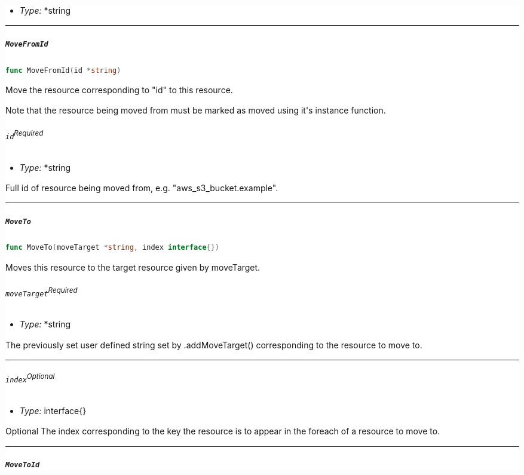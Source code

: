- *Type:* *string

---

##### `MoveFromId` <a name="MoveFromId" id="@cdktf/provider-vault.kvSecretV2.KvSecretV2.moveFromId"></a>

```go
func MoveFromId(id *string)
```

Move the resource corresponding to "id" to this resource.

Note that the resource being moved from must be marked as moved using it's instance function.

###### `id`<sup>Required</sup> <a name="id" id="@cdktf/provider-vault.kvSecretV2.KvSecretV2.moveFromId.parameter.id"></a>

- *Type:* *string

Full id of resource being moved from, e.g. "aws_s3_bucket.example".

---

##### `MoveTo` <a name="MoveTo" id="@cdktf/provider-vault.kvSecretV2.KvSecretV2.moveTo"></a>

```go
func MoveTo(moveTarget *string, index interface{})
```

Moves this resource to the target resource given by moveTarget.

###### `moveTarget`<sup>Required</sup> <a name="moveTarget" id="@cdktf/provider-vault.kvSecretV2.KvSecretV2.moveTo.parameter.moveTarget"></a>

- *Type:* *string

The previously set user defined string set by .addMoveTarget() corresponding to the resource to move to.

---

###### `index`<sup>Optional</sup> <a name="index" id="@cdktf/provider-vault.kvSecretV2.KvSecretV2.moveTo.parameter.index"></a>

- *Type:* interface{}

Optional The index corresponding to the key the resource is to appear in the foreach of a resource to move to.

---

##### `MoveToId` <a name="MoveToId" id="@cdktf/provider-vault.kvSecretV2.KvSecretV2.moveToId"></a>
